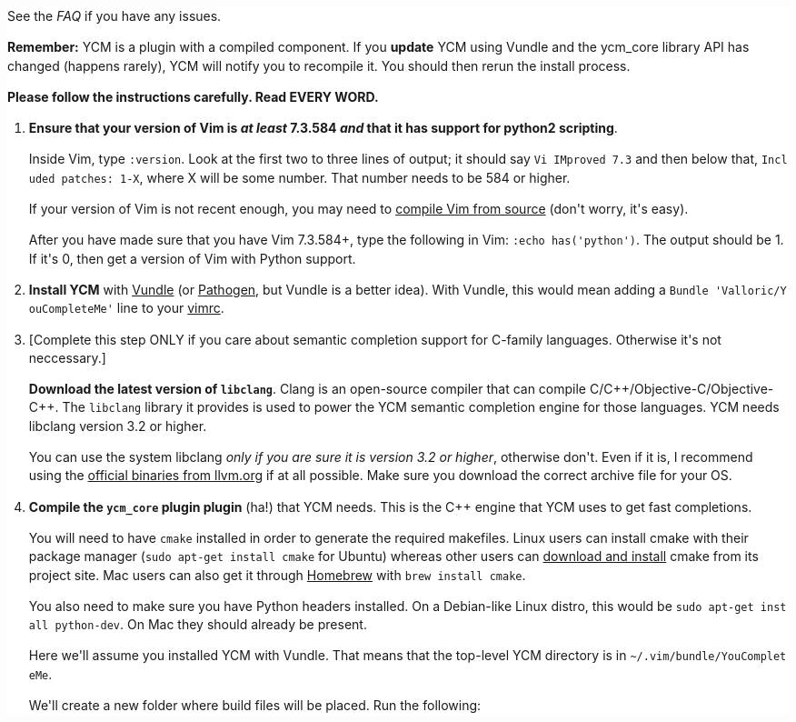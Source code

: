 See the _FAQ_ if you have any issues.

**Remember:** YCM is a plugin with a compiled component. If you **update** YCM
using Vundle and the ycm_core library API has changed (happens rarely), YCM will
notify you to recompile it. You should then rerun the install process.

**Please follow the instructions carefully. Read EVERY WORD.**

1.  **Ensure that your version of Vim is _at least_ 7.3.584 _and_ that it has
    support for python2 scripting**.

    Inside Vim, type `:version`. Look at the first two to three lines of output;
    it should say `Vi IMproved 7.3` and then below that, `Included patches:
    1-X`, where X will be some number. That number needs to be 584 or higher.

    If your version of Vim is not recent enough, you may need to [compile Vim
    from source][vim-build] (don't worry, it's easy).

    After you have made sure that you have Vim 7.3.584+, type the following in
    Vim: `:echo has('python')`. The output should be 1. If it's 0, then get a
    version of Vim with Python support.

2.  **Install YCM** with [Vundle][] (or [Pathogen][], but Vundle is a better
    idea). With Vundle, this would mean adding a `Bundle
    'Valloric/YouCompleteMe'` line to your [vimrc][].

3.  [Complete this step ONLY if you care about semantic completion support for
    C-family languages. Otherwise it's not neccessary.]

    **Download the latest version of `libclang`**. Clang is an open-source
    compiler that can compile C/C++/Objective-C/Objective-C++. The `libclang`
    library it provides is used to power the YCM semantic completion engine for
    those languages. YCM needs libclang version 3.2 or higher.

    You can use the system libclang _only if you are sure it is version 3.2 or
    higher_, otherwise don't. Even if it is, I recommend using the [official
    binaries from llvm.org][clang-download] if at all possible. Make sure you
    download the correct archive file for your OS.

4.  **Compile the `ycm_core` plugin plugin** (ha!) that YCM needs. This is the
    C++ engine that YCM uses to get fast completions.

    You will need to have `cmake` installed in order to generate the required
    makefiles. Linux users can install cmake with their package manager (`sudo
    apt-get install cmake` for Ubuntu) whereas other users can [download and
    install][cmake-download] cmake from its project site. Mac users can also get
    it through [Homebrew][brew] with `brew install cmake`.

    You also need to make sure you have Python headers installed. On a
    Debian-like Linux distro, this would be `sudo apt-get install python-dev`.
    On Mac they should already be present.

    Here we'll assume you installed YCM with Vundle. That means that the
    top-level YCM directory is in `~/.vim/bundle/YouCompleteMe`.

    We'll create a new folder where build files will be placed. Run the
    following:


[Clang]: http://clang.llvm.org/
[vundle]: https://github.com/gmarik/vundle#about
[pathogen]: https://github.com/tpope/vim-pathogen#pathogenvim
[clang-download]: http://llvm.org/releases/download.html#3.2
[brew]: http://mxcl.github.com/homebrew/
[cmake-download]: http://www.cmake.org/cmake/resources/software.html
[macvim]: http://code.google.com/p/macvim/#Download
[vimrc]: http://vimhelp.appspot.com/starting.txt.html#vimrc
[gpl]: http://www.gnu.org/copyleft/gpl.html
[vim]: http://www.vim.org/
[syntastic]: https://github.com/scrooloose/syntastic
[flags_example]: https://github.com/Valloric/YouCompleteMe/blob/master/cpp/ycm/.ycm_extra_conf.py
[compdb]: http://clang.llvm.org/docs/JSONCompilationDatabase.html
[subsequence]: http://en.wikipedia.org/wiki/Subsequence
[listtoggle]: https://github.com/Valloric/ListToggle
[vim-build]: https://github.com/Valloric/YouCompleteMe/wiki/Building-Vim-from-source
[tracker]: https://github.com/Valloric/YouCompleteMe/issues?state=open
[issue18]: https://github.com/Valloric/YouCompleteMe/issues/18
[delimitMate]: https://github.com/Raimondi/delimitMate
[completer-api]: https://github.com/Valloric/YouCompleteMe/blob/master/python/completers/completer.py
[win-wiki]: https://github.com/Valloric/YouCompleteMe/wiki/Windows-Installation-Guide
[eclim]: http://eclim.org/
[jedi]: https://github.com/davidhalter/jedi
[ultisnips]: https://github.com/SirVer/ultisnips/blob/master/doc/UltiSnips.txt